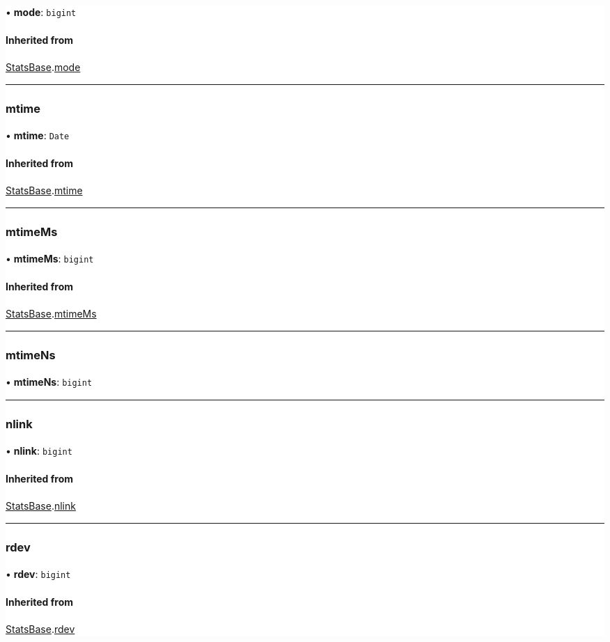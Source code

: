 • **mode**: `bigint`

#### Inherited from

[StatsBase](https://github.com/oven-sh/bun-types/blob/master/api-docs/interfaces/fs_.StatsBase.md).[mode](https://github.com/oven-sh/bun-types/blob/master/api-docs/interfaces/fs_.StatsBase.md#mode)

___

### mtime

• **mtime**: `Date`

#### Inherited from

[StatsBase](https://github.com/oven-sh/bun-types/blob/master/api-docs/interfaces/fs_.StatsBase.md).[mtime](https://github.com/oven-sh/bun-types/blob/master/api-docs/interfaces/fs_.StatsBase.md#mtime)

___

### mtimeMs

• **mtimeMs**: `bigint`

#### Inherited from

[StatsBase](https://github.com/oven-sh/bun-types/blob/master/api-docs/interfaces/fs_.StatsBase.md).[mtimeMs](https://github.com/oven-sh/bun-types/blob/master/api-docs/interfaces/fs_.StatsBase.md#mtimems)

___

### mtimeNs

• **mtimeNs**: `bigint`

___

### nlink

• **nlink**: `bigint`

#### Inherited from

[StatsBase](https://github.com/oven-sh/bun-types/blob/master/api-docs/interfaces/fs_.StatsBase.md).[nlink](https://github.com/oven-sh/bun-types/blob/master/api-docs/interfaces/fs_.StatsBase.md#nlink)

___

### rdev

• **rdev**: `bigint`

#### Inherited from

[StatsBase](https://github.com/oven-sh/bun-types/blob/master/api-docs/interfaces/fs_.StatsBase.md).[rdev](https://github.com/oven-sh/bun-types/blob/master/api-docs/interfaces/fs_.StatsBase.md#rdev)
